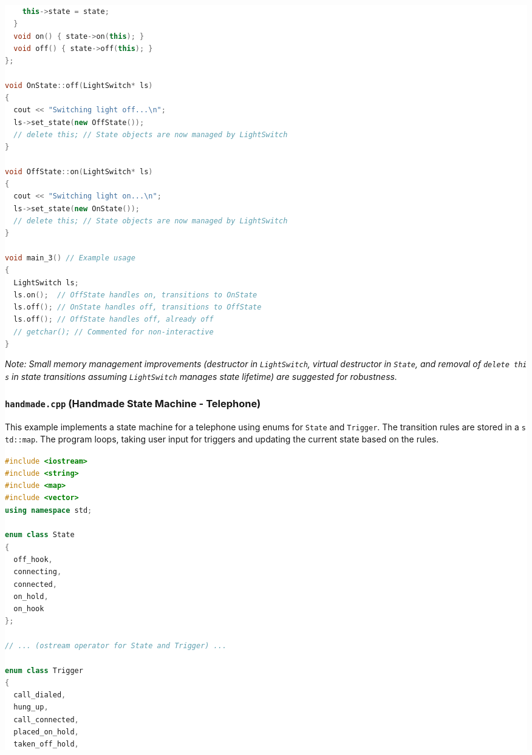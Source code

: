 ```cpp
    this->state = state;
  }
  void on() { state->on(this); }
  void off() { state->off(this); }
};

void OnState::off(LightSwitch* ls)
{
  cout << "Switching light off...\n";
  ls->set_state(new OffState());
  // delete this; // State objects are now managed by LightSwitch
}

void OffState::on(LightSwitch* ls)
{
  cout << "Switching light on...\n";
  ls->set_state(new OnState());
  // delete this; // State objects are now managed by LightSwitch
}

void main_3() // Example usage
{
  LightSwitch ls;
  ls.on();  // OffState handles on, transitions to OnState
  ls.off(); // OnState handles off, transitions to OffState
  ls.off(); // OffState handles off, already off
  // getchar(); // Commented for non-interactive
}
```
*Note: Small memory management improvements (destructor in `LightSwitch`, virtual destructor in `State`, and removal of `delete this` in state transitions assuming `LightSwitch` manages state lifetime) are suggested for robustness.*

### `handmade.cpp` (Handmade State Machine - Telephone)

This example implements a state machine for a telephone using enums for `State` and `Trigger`. The transition rules are stored in a `std::map`. The program loops, taking user input for triggers and updating the current state based on the rules.

```cpp
#include <iostream>
#include <string>
#include <map>
#include <vector>
using namespace std;

enum class State
{
  off_hook,
  connecting,
  connected,
  on_hold,
  on_hook
};

// ... (ostream operator for State and Trigger) ...

enum class Trigger
{
  call_dialed,
  hung_up,
  call_connected,
  placed_on_hold,
  taken_off_hold,
```